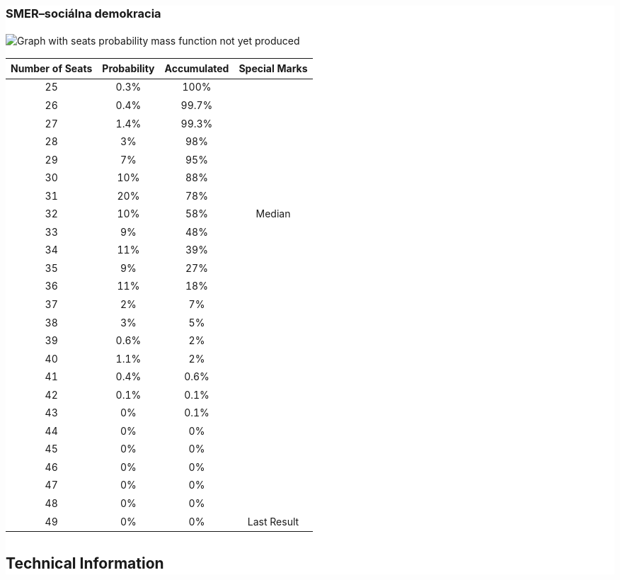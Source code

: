 ### SMER–sociálna demokracia

![Graph with seats probability mass function not yet produced](2019-06-18-Polis-coalitions-seats-pmf-smer–sd.png "Seats Probability Mass Function")

| Number of Seats | Probability | Accumulated | Special Marks |
|:---------------:|:-----------:|:-----------:|:-------------:|
| 25 | 0.3% | 100% |  |
| 26 | 0.4% | 99.7% |  |
| 27 | 1.4% | 99.3% |  |
| 28 | 3% | 98% |  |
| 29 | 7% | 95% |  |
| 30 | 10% | 88% |  |
| 31 | 20% | 78% |  |
| 32 | 10% | 58% | Median |
| 33 | 9% | 48% |  |
| 34 | 11% | 39% |  |
| 35 | 9% | 27% |  |
| 36 | 11% | 18% |  |
| 37 | 2% | 7% |  |
| 38 | 3% | 5% |  |
| 39 | 0.6% | 2% |  |
| 40 | 1.1% | 2% |  |
| 41 | 0.4% | 0.6% |  |
| 42 | 0.1% | 0.1% |  |
| 43 | 0% | 0.1% |  |
| 44 | 0% | 0% |  |
| 45 | 0% | 0% |  |
| 46 | 0% | 0% |  |
| 47 | 0% | 0% |  |
| 48 | 0% | 0% |  |
| 49 | 0% | 0% | Last Result |


## Technical Information
